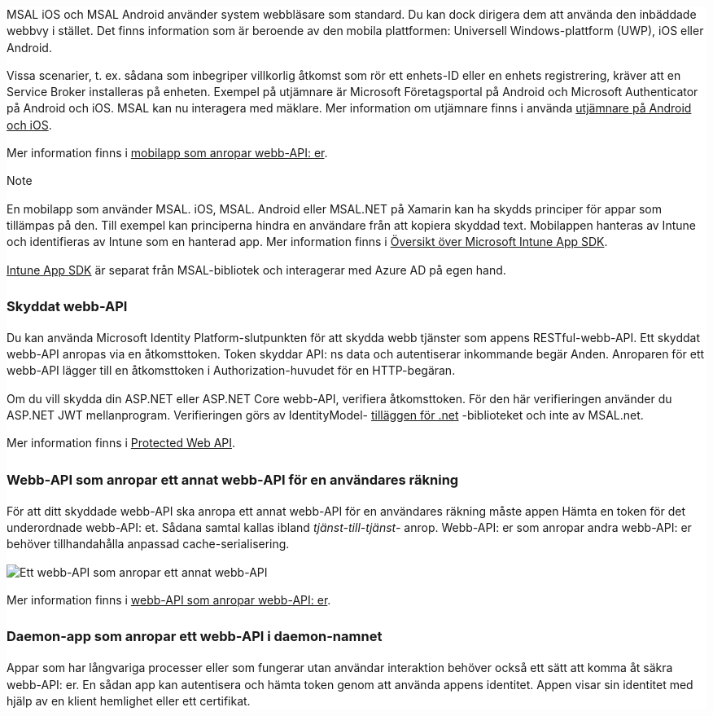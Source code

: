 MSAL iOS och MSAL Android använder system webbläsare som standard. Du kan dock dirigera dem att använda den inbäddade webbvy i stället. Det finns information som är beroende av den mobila plattformen: Universell Windows-plattform (UWP), iOS eller Android.

Vissa scenarier, t. ex. sådana som inbegriper villkorlig åtkomst som rör ett enhets-ID eller en enhets registrering, kräver att en Service Broker installeras på enheten. Exempel på utjämnare är Microsoft Företagsportal på Android och Microsoft Authenticator på Android och iOS. MSAL kan nu interagera med mäklare. Mer information om utjämnare finns i använda [utjämnare på Android och iOS](https://github.com/AzureAD/azure-activedirectory-library-for-dotnet/wiki/leveraging-brokers-on-Android-and-iOS).

Mer information finns i [mobilapp som anropar webb-API: er](scenario-mobile-overview.md).

> [!NOTE]
> En mobilapp som använder MSAL. iOS, MSAL. Android eller MSAL.NET på Xamarin kan ha skydds principer för appar som tillämpas på den. Till exempel kan principerna hindra en användare från att kopiera skyddad text. Mobilappen hanteras av Intune och identifieras av Intune som en hanterad app. Mer information finns i [Översikt över Microsoft Intune App SDK](/intune/app-sdk).
>
> [Intune App SDK](/intune/app-sdk-get-started) är separat från MSAL-bibliotek och interagerar med Azure AD på egen hand.

### <a name="protected-web-api"></a>Skyddat webb-API

Du kan använda Microsoft Identity Platform-slutpunkten för att skydda webb tjänster som appens RESTful-webb-API. Ett skyddat webb-API anropas via en åtkomsttoken. Token skyddar API: ns data och autentiserar inkommande begär Anden. Anroparen för ett webb-API lägger till en åtkomsttoken i Authorization-huvudet för en HTTP-begäran.

Om du vill skydda din ASP.NET eller ASP.NET Core webb-API, verifiera åtkomsttoken. För den här verifieringen använder du ASP.NET JWT mellanprogram. Verifieringen görs av IdentityModel- [tilläggen för .net](https://github.com/AzureAD/azure-activedirectory-identitymodel-extensions-for-dotnet/wiki) -biblioteket och inte av MSAL.net.

Mer information finns i [Protected Web API](scenario-protected-web-api-overview.md).

### <a name="web-api-that-calls-another-web-api-on-behalf-of-a-user"></a>Webb-API som anropar ett annat webb-API för en användares räkning

För att ditt skyddade webb-API ska anropa ett annat webb-API för en användares räkning måste appen Hämta en token för det underordnade webb-API: et. Sådana samtal kallas ibland *tjänst-till-tjänst-* anrop. Webb-API: er som anropar andra webb-API: er behöver tillhandahålla anpassad cache-serialisering.

![Ett webb-API som anropar ett annat webb-API](media/scenarios/web-api.svg)

Mer information finns i [webb-API som anropar webb-API: er](scenario-web-api-call-api-overview.md).

### <a name="daemon-app-that-calls-a-web-api-in-the-daemons-name"></a>Daemon-app som anropar ett webb-API i daemon-namnet

Appar som har långvariga processer eller som fungerar utan användar interaktion behöver också ett sätt att komma åt säkra webb-API: er. En sådan app kan autentisera och hämta token genom att använda appens identitet. Appen visar sin identitet med hjälp av en klient hemlighet eller ett certifikat.
